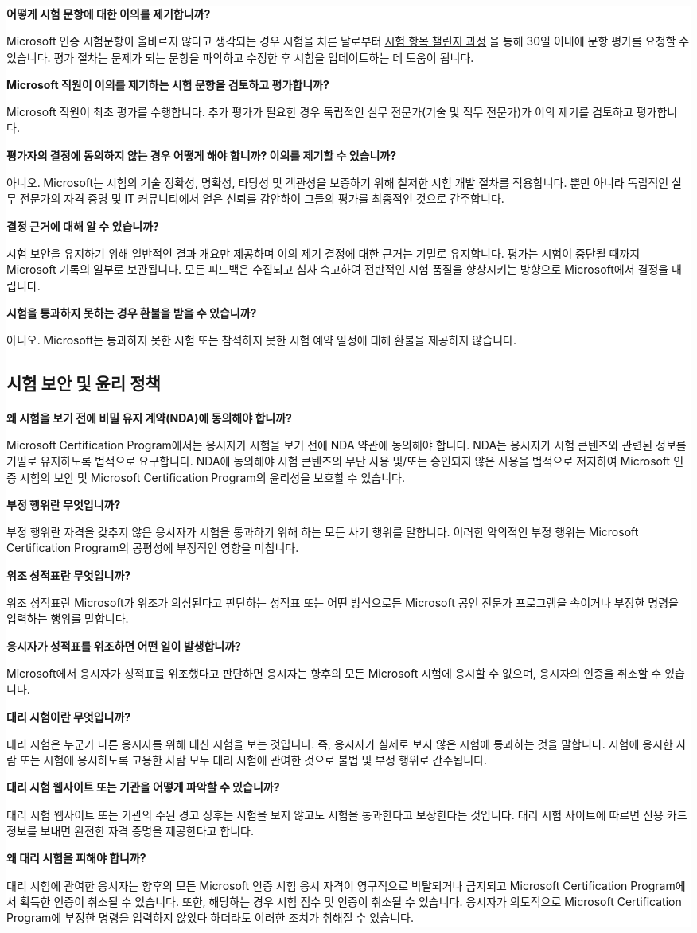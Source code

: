 **어떻게 시험 문항에 대한 이의를 제기합니까?**

Microsoft 인증 시험문항이 올바르지 않다고 생각되는 경우 시험을 치른 날로부터 [시험 항목 챌린지 과정](/learn/certifications/exam-item-challenge-process) 을 통해 30일 이내에 문항 평가를 요청할 수 있습니다. 평가 절차는 문제가 되는 문항을 파악하고 수정한 후 시험을 업데이트하는 데 도움이 됩니다.

**Microsoft 직원이 이의를 제기하는 시험 문항을 검토하고 평가합니까?**

Microsoft 직원이 최초 평가를 수행합니다. 추가 평가가 필요한 경우 독립적인 실무 전문가(기술 및 직무 전문가)가 이의 제기를 검토하고 평가합니다.

**평가자의 결정에 동의하지 않는 경우 어떻게 해야 합니까? 이의를 제기할 수 있습니까?**

아니오. Microsoft는 시험의 기술 정확성, 명확성, 타당성 및 객관성을 보증하기 위해 철저한 시험 개발 절차를 적용합니다. 뿐만 아니라 독립적인 실무 전문가의 자격 증명 및 IT 커뮤니티에서 얻은 신뢰를 감안하여 그들의 평가를 최종적인 것으로 간주합니다.

**결정 근거에 대해 알 수 있습니까?**

시험 보안을 유지하기 위해 일반적인 결과 개요만 제공하며 이의 제기 결정에 대한 근거는 기밀로 유지합니다. 평가는 시험이 중단될 때까지 Microsoft 기록의 일부로 보관됩니다. 모든 피드백은 수집되고 심사 숙고하여 전반적인 시험 품질을 향상시키는 방향으로 Microsoft에서 결정을 내립니다.

**시험을 통과하지 못하는 경우 환불을 받을 수 있습니까?**

아니오. Microsoft는 통과하지 못한 시험 또는 참석하지 못한 시험 예약 일정에 대해 환불을 제공하지 않습니다.

## 시험 보안 및 윤리 정책

**왜 시험을 보기 전에 비밀 유지 계약(NDA)에 동의해야 합니까?**

Microsoft Certification Program에서는 응시자가 시험을 보기 전에 NDA 약관에 동의해야 합니다. NDA는 응시자가 시험 콘텐츠와 관련된 정보를 기밀로 유지하도록 법적으로 요구합니다. NDA에 동의해야 시험 콘텐츠의 무단 사용 및/또는 승인되지 않은 사용을 법적으로 저지하여 Microsoft 인증 시험의 보안 및 Microsoft Certification Program의 윤리성을 보호할 수 있습니다.

**부정 행위란 무엇입니까?**

부정 행위란 자격을 갖추지 않은 응시자가 시험을 통과하기 위해 하는 모든 사기 행위를 말합니다. 이러한 악의적인 부정 행위는 Microsoft Certification Program의 공평성에 부정적인 영향을 미칩니다.

**위조 성적표란 무엇입니까?**

위조 성적표란 Microsoft가 위조가 의심된다고 판단하는 성적표 또는 어떤 방식으로든 Microsoft 공인 전문가 프로그램을 속이거나 부정한 명령을 입력하는 행위를 말합니다.

**응시자가 성적표를 위조하면 어떤 일이 발생합니까?**

Microsoft에서 응시자가 성적표를 위조했다고 판단하면 응시자는 향후의 모든 Microsoft 시험에 응시할 수 없으며, 응시자의 인증을 취소할 수 있습니다.

**대리 시험이란 무엇입니까?**

대리 시험은 누군가 다른 응시자를 위해 대신 시험을 보는 것입니다. 즉, 응시자가 실제로 보지 않은 시험에 통과하는 것을 말합니다. 시험에 응시한 사람 또는 시험에 응시하도록 고용한 사람 모두 대리 시험에 관여한 것으로 불법 및 부정 행위로 간주됩니다.

**대리 시험 웹사이트 또는 기관을 어떻게 파악할 수 있습니까?**

대리 시험 웹사이트 또는 기관의 주된 경고 징후는 시험을 보지 않고도 시험을 통과한다고 보장한다는 것입니다. 대리 시험 사이트에 따르면 신용 카드 정보를 보내면 완전한 자격 증명을 제공한다고 합니다.

**왜 대리 시험을 피해야 합니까?**

대리 시험에 관여한 응시자는 향후의 모든 Microsoft 인증 시험 응시 자격이 영구적으로 박탈되거나 금지되고 Microsoft Certification Program에서 획득한 인증이 취소될 수 있습니다. 또한, 해당하는 경우 시험 점수 및 인증이 취소될 수 있습니다. 응시자가 의도적으로 Microsoft Certification Program에 부정한 명령을 입력하지 않았다 하더라도 이러한 조치가 취해질 수 있습니다.
